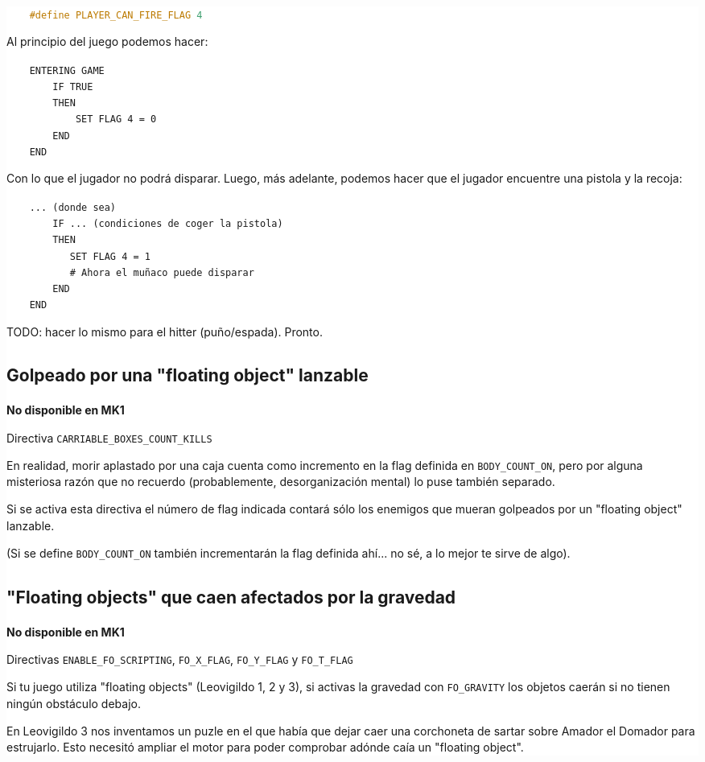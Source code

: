 ```c
    #define PLAYER_CAN_FIRE_FLAG 4
```

Al principio del juego podemos hacer:

```
    ENTERING GAME
        IF TRUE
        THEN
            SET FLAG 4 = 0
        END
    END
```

Con lo que el jugador no podrá disparar. Luego, más adelante, podemos hacer que el jugador encuentre una pistola y la recoja:

```
    ... (donde sea)
        IF ... (condiciones de coger la pistola)
        THEN
           SET FLAG 4 = 1
           # Ahora el muñaco puede disparar
        END
    END
```

TODO: hacer lo mismo para el hitter (puño/espada). Pronto.

Golpeado por una "floating object" lanzable
-------------------------------------------

**No disponible en MK1**

Directiva `CARRIABLE_BOXES_COUNT_KILLS`

En realidad, morir aplastado por una caja cuenta como incremento en la flag definida en `BODY_COUNT_ON`, pero por alguna misteriosa razón que no recuerdo (probablemente, desorganización mental) lo puse también separado.

Si se activa esta directiva el número de flag indicada contará sólo los enemigos que mueran golpeados por un "floating object" lanzable.

(Si se define `BODY_COUNT_ON` también incrementarán la flag definida ahí... no sé, a lo mejor te sirve de algo).

"Floating objects" que caen afectados por la gravedad
-----------------------------------------------------

**No disponible en MK1**

Directivas `ENABLE_FO_SCRIPTING`, `FO_X_FLAG`, `FO_Y_FLAG` y `FO_T_FLAG`

Si tu juego utiliza "floating objects" (Leovigildo 1, 2 y 3), si activas la gravedad con `FO_GRAVITY` los objetos caerán si no tienen ningún obstáculo debajo.

En Leovigildo 3 nos inventamos un puzle en el que había que dejar caer una corchoneta de sartar sobre Amador el Domador para estrujarlo. Esto necesitó ampliar el motor para poder comprobar adónde caía un "floating object".
